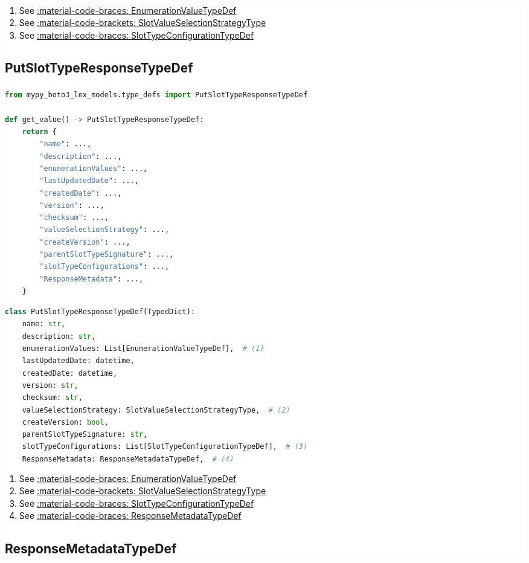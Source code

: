 1. See [:material-code-braces: EnumerationValueTypeDef](./type_defs.md#enumerationvaluetypedef) 
2. See [:material-code-brackets: SlotValueSelectionStrategyType](./literals.md#slotvalueselectionstrategytype) 
3. See [:material-code-braces: SlotTypeConfigurationTypeDef](./type_defs.md#slottypeconfigurationtypedef) 
## PutSlotTypeResponseTypeDef

```python title="Usage Example"
from mypy_boto3_lex_models.type_defs import PutSlotTypeResponseTypeDef

def get_value() -> PutSlotTypeResponseTypeDef:
    return {
        "name": ...,
        "description": ...,
        "enumerationValues": ...,
        "lastUpdatedDate": ...,
        "createdDate": ...,
        "version": ...,
        "checksum": ...,
        "valueSelectionStrategy": ...,
        "createVersion": ...,
        "parentSlotTypeSignature": ...,
        "slotTypeConfigurations": ...,
        "ResponseMetadata": ...,
    }
```

```python title="Definition"
class PutSlotTypeResponseTypeDef(TypedDict):
    name: str,
    description: str,
    enumerationValues: List[EnumerationValueTypeDef],  # (1)
    lastUpdatedDate: datetime,
    createdDate: datetime,
    version: str,
    checksum: str,
    valueSelectionStrategy: SlotValueSelectionStrategyType,  # (2)
    createVersion: bool,
    parentSlotTypeSignature: str,
    slotTypeConfigurations: List[SlotTypeConfigurationTypeDef],  # (3)
    ResponseMetadata: ResponseMetadataTypeDef,  # (4)
```

1. See [:material-code-braces: EnumerationValueTypeDef](./type_defs.md#enumerationvaluetypedef) 
2. See [:material-code-brackets: SlotValueSelectionStrategyType](./literals.md#slotvalueselectionstrategytype) 
3. See [:material-code-braces: SlotTypeConfigurationTypeDef](./type_defs.md#slottypeconfigurationtypedef) 
4. See [:material-code-braces: ResponseMetadataTypeDef](./type_defs.md#responsemetadatatypedef) 
## ResponseMetadataTypeDef
